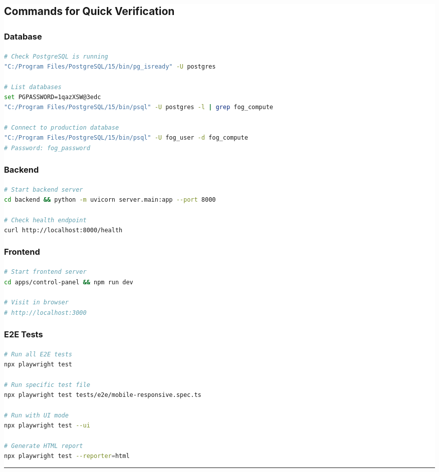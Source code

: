 
## Commands for Quick Verification

### Database
```bash
# Check PostgreSQL is running
"C:/Program Files/PostgreSQL/15/bin/pg_isready" -U postgres

# List databases
set PGPASSWORD=1qazXSW@3edc
"C:/Program Files/PostgreSQL/15/bin/psql" -U postgres -l | grep fog_compute

# Connect to production database
"C:/Program Files/PostgreSQL/15/bin/psql" -U fog_user -d fog_compute
# Password: fog_password
```

### Backend
```bash
# Start backend server
cd backend && python -m uvicorn server.main:app --port 8000

# Check health endpoint
curl http://localhost:8000/health
```

### Frontend
```bash
# Start frontend server
cd apps/control-panel && npm run dev

# Visit in browser
# http://localhost:3000
```

### E2E Tests
```bash
# Run all E2E tests
npx playwright test

# Run specific test file
npx playwright test tests/e2e/mobile-responsive.spec.ts

# Run with UI mode
npx playwright test --ui

# Generate HTML report
npx playwright test --reporter=html
```

---

